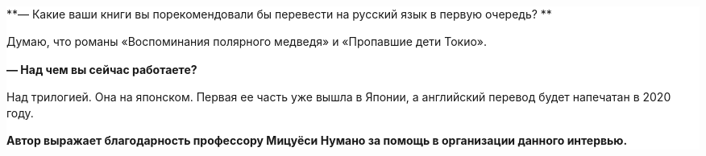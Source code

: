**— Какие ваши книги вы порекомендовали бы перевести на русский язык в первую очередь? **

Думаю, что романы «Воспоминания полярного медведя» и «Пропавшие дети Токио».

**— Над чем вы сейчас работаете?**

Над трилогией. Она на японском. Первая ее часть уже вышла в Японии, а английский перевод будет напечатан в 2020 году.

__Автор выражает благодарность профессору Мицуёси Нумано за помощь в организации данного интервью.__
